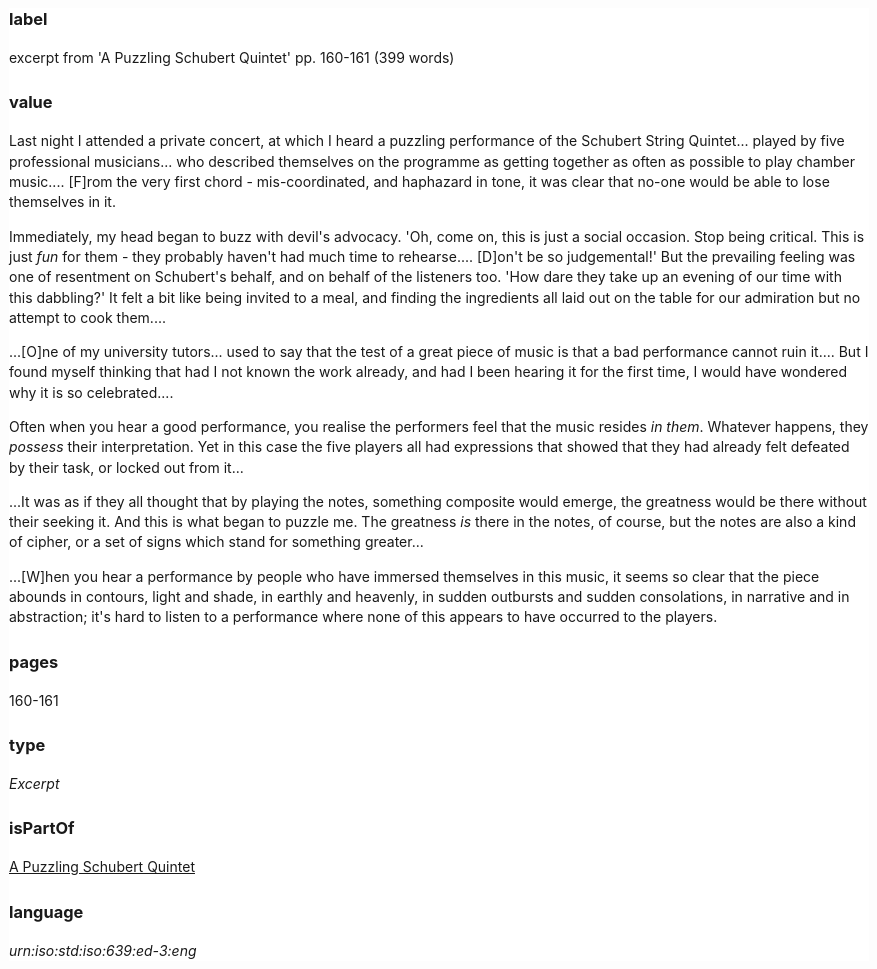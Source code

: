 ### label


excerpt from 'A Puzzling Schubert Quintet' pp. 160-161 (399 words)

### value


<p>Last night I attended a private concert, at which I heard a puzzling performance of the Schubert String Quintet...&nbsp;played by five professional musicians...&nbsp;who described themselves on the programme as getting together as often as possible to play chamber music.... [F]rom the very first chord - mis-coordinated, and haphazard in tone, it was clear that no-one would be able to lose themselves in it.</p>
<p>Immediately, my head began to buzz with devil's advocacy. 'Oh, come on, this is just a social occasion. Stop being critical. This is just <em>fun</em> for them - they probably haven't had much time to rehearse.... [D]on't be so judgemental!' But the prevailing feeling was one of resentment on Schubert's behalf, and on behalf of the listeners too. 'How dare they take up an evening of our time with this dabbling?' It felt a bit like being invited to a meal, and finding the ingredients all laid out on the table for our admiration but no attempt to cook them....</p>
<p>...[O]ne of my university tutors... used to say that the test of a great piece of music is that a bad performance cannot ruin it.... But I found myself thinking that had I not known the work already, and had I been hearing it for the first time, I would have wondered why it is so celebrated....</p>
<p>Often when you hear a good performance, you realise the performers feel that the music resides <em>in them</em>. Whatever happens, they <em>possess</em> their interpretation. Yet in this case the five players all had expressions that showed that they had already felt defeated by their task, or locked out from it...</p>
<p>...It was as if they all thought that by playing the notes, something composite would emerge, the greatness would be there without their seeking it. And this is what began to puzzle me. The greatness <em>is</em> there in the notes, of course, but the notes are also a kind of cipher, or a set of signs which stand for something greater...</p>
<p>...[W]hen you hear a performance by people who have immersed themselves in this music, it seems so clear that the piece abounds in contours, light and shade, in earthly and heavenly, in sudden outbursts and sudden consolations, in narrative and in abstraction; it's hard to listen to a performance where none of this appears to have occurred to the players.</p>

### pages


160-161

### type


*Excerpt*

### isPartOf


[A Puzzling Schubert Quintet](#A-Puzzling-Schubert-Quintet)

### language


*urn:iso:std:iso:639:ed-3:eng*

